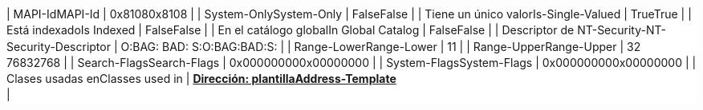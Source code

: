 | <span data-ttu-id="b2ee0-263">MAPI-Id</span><span class="sxs-lookup"><span data-stu-id="b2ee0-263">MAPI-Id</span></span>                | <span data-ttu-id="b2ee0-264">0x8108</span><span class="sxs-lookup"><span data-stu-id="b2ee0-264">0x8108</span></span>                                                   |
| <span data-ttu-id="b2ee0-265">System-Only</span><span class="sxs-lookup"><span data-stu-id="b2ee0-265">System-Only</span></span>            | <span data-ttu-id="b2ee0-266">False</span><span class="sxs-lookup"><span data-stu-id="b2ee0-266">False</span></span>                                                    |
| <span data-ttu-id="b2ee0-267">Tiene un único valor</span><span class="sxs-lookup"><span data-stu-id="b2ee0-267">Is-Single-Valued</span></span>       | <span data-ttu-id="b2ee0-268">True</span><span class="sxs-lookup"><span data-stu-id="b2ee0-268">True</span></span>                                                     |
| <span data-ttu-id="b2ee0-269">Está indexado</span><span class="sxs-lookup"><span data-stu-id="b2ee0-269">Is Indexed</span></span>             | <span data-ttu-id="b2ee0-270">False</span><span class="sxs-lookup"><span data-stu-id="b2ee0-270">False</span></span>                                                    |
| <span data-ttu-id="b2ee0-271">En el catálogo global</span><span class="sxs-lookup"><span data-stu-id="b2ee0-271">In Global Catalog</span></span>      | <span data-ttu-id="b2ee0-272">False</span><span class="sxs-lookup"><span data-stu-id="b2ee0-272">False</span></span>                                                    |
| <span data-ttu-id="b2ee0-273">Descriptor de NT-Security-</span><span class="sxs-lookup"><span data-stu-id="b2ee0-273">NT-Security-Descriptor</span></span> | <span data-ttu-id="b2ee0-274">O:BAG: BAD: S:</span><span class="sxs-lookup"><span data-stu-id="b2ee0-274">O:BAG:BAD:S:</span></span>                                             |
| <span data-ttu-id="b2ee0-275">Range-Lower</span><span class="sxs-lookup"><span data-stu-id="b2ee0-275">Range-Lower</span></span>            | <span data-ttu-id="b2ee0-276">1</span><span class="sxs-lookup"><span data-stu-id="b2ee0-276">1</span></span>                                                        |
| <span data-ttu-id="b2ee0-277">Range-Upper</span><span class="sxs-lookup"><span data-stu-id="b2ee0-277">Range-Upper</span></span>            | <span data-ttu-id="b2ee0-278">32 768</span><span class="sxs-lookup"><span data-stu-id="b2ee0-278">32768</span></span>                                                    |
| <span data-ttu-id="b2ee0-279">Search-Flags</span><span class="sxs-lookup"><span data-stu-id="b2ee0-279">Search-Flags</span></span>           | <span data-ttu-id="b2ee0-280">0x00000000</span><span class="sxs-lookup"><span data-stu-id="b2ee0-280">0x00000000</span></span>                                               |
| <span data-ttu-id="b2ee0-281">System-Flags</span><span class="sxs-lookup"><span data-stu-id="b2ee0-281">System-Flags</span></span>           | <span data-ttu-id="b2ee0-282">0x00000000</span><span class="sxs-lookup"><span data-stu-id="b2ee0-282">0x00000000</span></span>                                               |
| <span data-ttu-id="b2ee0-283">Clases usadas en</span><span class="sxs-lookup"><span data-stu-id="b2ee0-283">Classes used in</span></span>        | [<span data-ttu-id="b2ee0-284">**Dirección: plantilla**</span><span class="sxs-lookup"><span data-stu-id="b2ee0-284">**Address-Template**</span></span>](c-addresstemplate.md)<br/> |



 

 





